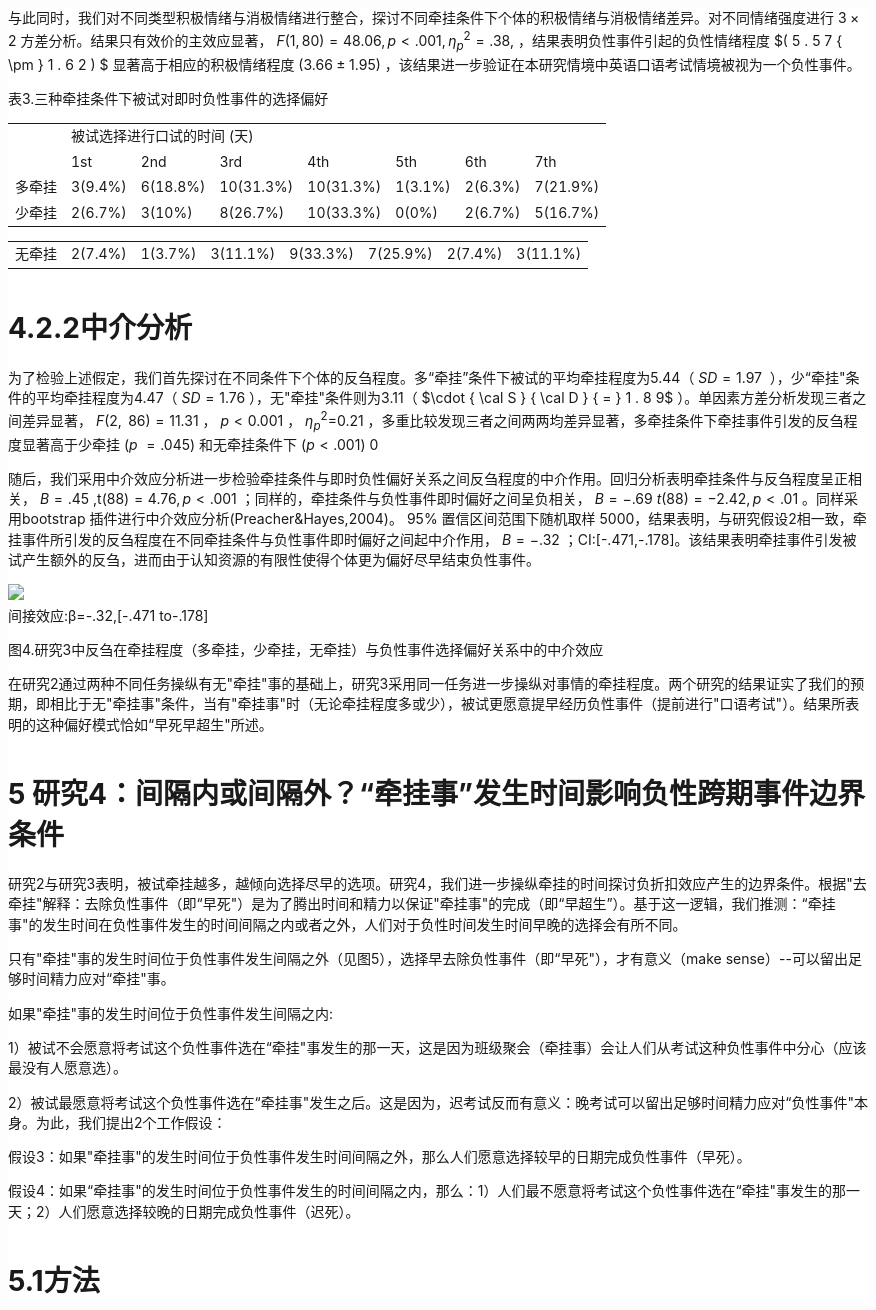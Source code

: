 与此同时，我们对不同类型积极情绪与消极情绪进行整合，探讨不同牵挂条件下个体的积极情绪与消极情绪差异。对不同情绪强度进行 $3 \times 2$ 方差分析。结果只有效价的主效应显著， $F ( 1 , 8 0 ) = 4 8 . 0 6 , p < . 0 0 1 , \eta _ { p } { } ^ { 2 } = . 3 8 ,$ ，结果表明负性事件引起的负性情绪程度 $( 5 . 5 7 { \pm } 1 . 6 2 ) \$ 显著高于相应的积极情绪程度 $( 3 . 6 6 { \pm } 1 . 9 5 )$ ，该结果进一步验证在本研究情境中英语口语考试情境被视为一个负性事件。

表3.三种牵挂条件下被试对即时负性事件的选择偏好  

<html><body><table><tr><td rowspan="2"></td><td colspan="7">被试选择进行口试的时间 (天)</td></tr><tr><td>1st</td><td>2nd</td><td>3rd</td><td>4th</td><td>5th</td><td>6th</td><td>7th</td></tr><tr><td>多牵挂</td><td>3(9.4%)</td><td>6(18.8%)</td><td>10(31.3%)</td><td>10(31.3%)</td><td>1(3.1%)</td><td>2(6.3%)</td><td>7(21.9%)</td></tr><tr><td>少牵挂</td><td>2(6.7%)</td><td>3(10%)</td><td>8(26.7%)</td><td>10(33.3%)</td><td>0(0%)</td><td>2(6.7%)</td><td>5(16.7%)</td></tr></table></body></html>

<html><body><table><tr><td>无牵挂</td><td>2(7.4%)</td><td>1(3.7%)</td><td>3(11.1%)</td><td>9(33.3%)</td><td>7(25.9%)</td><td>2(7.4%)</td><td>3(11.1%)</td></tr></table></body></html>

# 4.2.2中介分析

为了检验上述假定，我们首先探讨在不同条件下个体的反刍程度。多“牵挂”条件下被试的平均牵挂程度为5.44（ $S D { = } 1 . 9 7 { \mathrm { ~ } }$ ），少“牵挂"条件的平均牵挂程度为4.47（ $S D = 1 . 7 6$ ），无"牵挂"条件则为3.11（ $\cdot { \cal S } { \cal D } { = } 1 . 8 9$ ）。单因素方差分析发现三者之间差异显著， $F \left( 2 , { \ 8 6 } \right) { = } 1 1 . 3 1$ ， $p < 0 . 0 0 1$ ， $\eta _ { p } { } ^ { 2 } \mathrm { = } 0 . 2 1$ ，多重比较发现三者之间两两均差异显著，多牵挂条件下牵挂事件引发的反刍程度显著高于少牵挂 $( p$ $= . 0 4 5 )$ 和无牵挂条件下 $( p < . 0 0 1 )$ 0

随后，我们采用中介效应分析进一步检验牵挂条件与即时负性偏好关系之间反刍程度的中介作用。回归分析表明牵挂条件与反刍程度呈正相关， $B = . 4 5$ ,t(88)$= 4 . 7 6 , p < . 0 0 1$ ；同样的，牵挂条件与负性事件即时偏好之间呈负相关， $B = - . 6 9$ $t ( 8 8 ) = - 2 . 4 2 , p < . 0 1$ 。同样采用bootstrap 插件进行中介效应分析(Preacher&Hayes,2004)。 $9 5 \%$ 置信区间范围下随机取样 5000，结果表明，与研究假设2相一致，牵挂事件所引发的反刍程度在不同牵挂条件与负性事件即时偏好之间起中介作用， $B = - . 3 2$ ；CI:[-.471,-.178]。该结果表明牵挂事件引发被试产生额外的反刍，进而由于认知资源的有限性使得个体更为偏好尽早结束负性事件。

![](images/e85299f524c9013cd322599da0aa6519e37ab6c8216d18b398412fa87d26b6da.jpg)  
间接效应:β=-.32,[-.471 to-.178]

图4.研究3中反刍在牵挂程度（多牵挂，少牵挂，无牵挂）与负性事件选择偏好关系中的中介效应

在研究2通过两种不同任务操纵有无"牵挂"事的基础上，研究3采用同一任务进一步操纵对事情的牵挂程度。两个研究的结果证实了我们的预期，即相比于无"牵挂事"条件，当有"牵挂事"时（无论牵挂程度多或少），被试更愿意提早经历负性事件（提前进行"口语考试"）。结果所表明的这种偏好模式恰如“早死早超生"所述。

# 5 研究4：间隔内或间隔外？“牵挂事”发生时间影响负性跨期事件边界条件

研究2与研究3表明，被试牵挂越多，越倾向选择尽早的选项。研究4，我们进一步操纵牵挂的时间探讨负折扣效应产生的边界条件。根据"去牵挂"解释：去除负性事件（即“早死"）是为了腾出时间和精力以保证"牵挂事"的完成（即“早超生”）。基于这一逻辑，我们推测：“牵挂事"的发生时间在负性事件发生的时间间隔之内或者之外，人们对于负性时间发生时间早晚的选择会有所不同。

只有"牵挂"事的发生时间位于负性事件发生间隔之外（见图5），选择早去除负性事件（即“早死"），才有意义（make sense）--可以留出足够时间精力应对“牵挂"事。

如果"牵挂"事的发生时间位于负性事件发生间隔之内:

1）被试不会愿意将考试这个负性事件选在“牵挂"事发生的那一天，这是因为班级聚会（牵挂事）会让人们从考试这种负性事件中分心（应该最没有人愿意选）。

2）被试最愿意将考试这个负性事件选在“牵挂事"发生之后。这是因为，迟考试反而有意义：晚考试可以留出足够时间精力应对“负性事件"本身。为此，我们提出2个工作假设：

假设3：如果"牵挂事"的发生时间位于负性事件发生时间间隔之外，那么人们愿意选择较早的日期完成负性事件（早死）。

假设4：如果“牵挂事"的发生时间位于负性事件发生的时间间隔之内，那么：1）人们最不愿意将考试这个负性事件选在“牵挂"事发生的那一天；2）人们愿意选择较晚的日期完成负性事件（迟死）。

# 5.1方法
